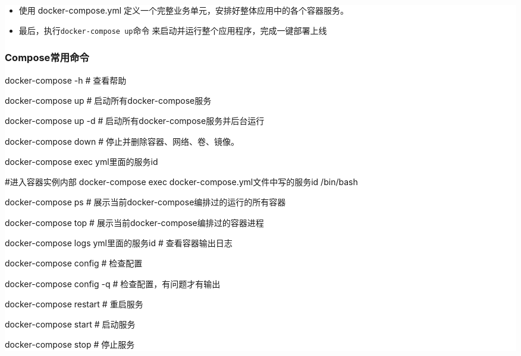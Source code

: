 - 使用 docker-compose.yml 定义一个完整业务单元，安排好整体应用中的各个容器服务。

- 最后，执行`docker-compose up`命令 来启动并运行整个应用程序，完成一键部署上线



### Compose常用命令

docker-compose -h              # 查看帮助

docker-compose up              # 启动所有docker-compose服务

docker-compose up -d             # 启动所有docker-compose服务并后台运行

docker-compose down             # 停止并删除容器、网络、卷、镜像。



docker-compose exec  yml里面的服务id         

#进入容器实例内部 docker-compose exec docker-compose.yml文件中写的服务id /bin/bash



docker-compose ps            # 展示当前docker-compose编排过的运行的所有容器

docker-compose top           # 展示当前docker-compose编排过的容器进程

 

docker-compose logs  yml里面的服务id   # 查看容器输出日志

docker-compose config   # 检查配置

docker-compose config -q # 检查配置，有问题才有输出

docker-compose restart  # 重启服务

docker-compose start   # 启动服务

docker-compose stop    # 停止服务